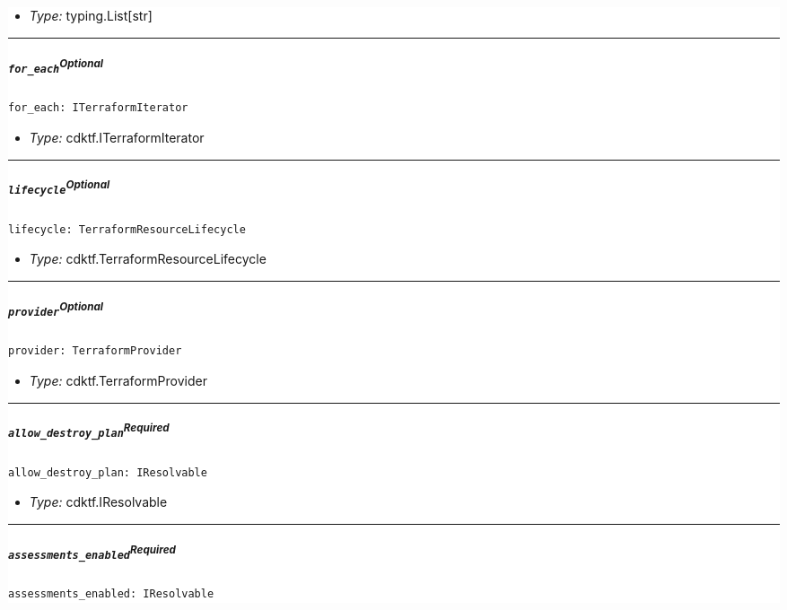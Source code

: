 - *Type:* typing.List[str]

---

##### `for_each`<sup>Optional</sup> <a name="for_each" id="@cdktf/provider-tfe.dataTfeWorkspace.DataTfeWorkspace.property.forEach"></a>

```python
for_each: ITerraformIterator
```

- *Type:* cdktf.ITerraformIterator

---

##### `lifecycle`<sup>Optional</sup> <a name="lifecycle" id="@cdktf/provider-tfe.dataTfeWorkspace.DataTfeWorkspace.property.lifecycle"></a>

```python
lifecycle: TerraformResourceLifecycle
```

- *Type:* cdktf.TerraformResourceLifecycle

---

##### `provider`<sup>Optional</sup> <a name="provider" id="@cdktf/provider-tfe.dataTfeWorkspace.DataTfeWorkspace.property.provider"></a>

```python
provider: TerraformProvider
```

- *Type:* cdktf.TerraformProvider

---

##### `allow_destroy_plan`<sup>Required</sup> <a name="allow_destroy_plan" id="@cdktf/provider-tfe.dataTfeWorkspace.DataTfeWorkspace.property.allowDestroyPlan"></a>

```python
allow_destroy_plan: IResolvable
```

- *Type:* cdktf.IResolvable

---

##### `assessments_enabled`<sup>Required</sup> <a name="assessments_enabled" id="@cdktf/provider-tfe.dataTfeWorkspace.DataTfeWorkspace.property.assessmentsEnabled"></a>

```python
assessments_enabled: IResolvable
```
